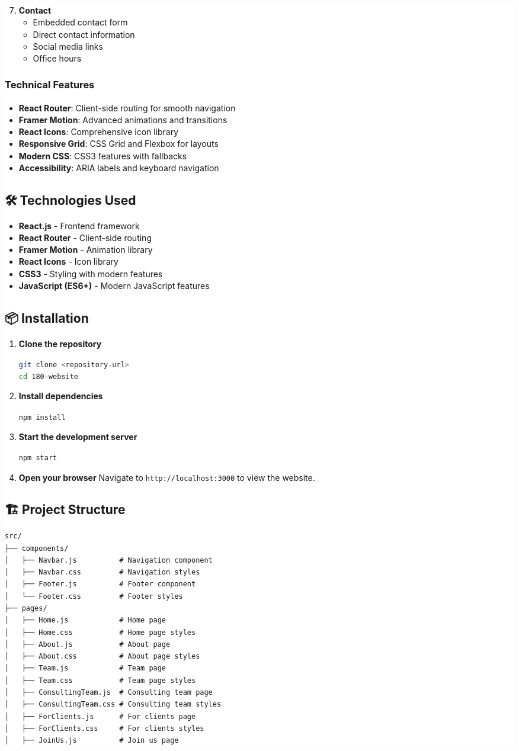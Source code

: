 7. **Contact**
   - Embedded contact form
   - Direct contact information
   - Social media links
   - Office hours

### Technical Features
- **React Router**: Client-side routing for smooth navigation
- **Framer Motion**: Advanced animations and transitions
- **React Icons**: Comprehensive icon library
- **Responsive Grid**: CSS Grid and Flexbox for layouts
- **Modern CSS**: CSS3 features with fallbacks
- **Accessibility**: ARIA labels and keyboard navigation

## 🛠️ Technologies Used

- **React.js** - Frontend framework
- **React Router** - Client-side routing
- **Framer Motion** - Animation library
- **React Icons** - Icon library
- **CSS3** - Styling with modern features
- **JavaScript (ES6+)** - Modern JavaScript features

## 📦 Installation

1. **Clone the repository**
   ```bash
   git clone <repository-url>
   cd 180-website
   ```

2. **Install dependencies**
   ```bash
   npm install
   ```

3. **Start the development server**
   ```bash
   npm start
   ```

4. **Open your browser**
   Navigate to `http://localhost:3000` to view the website.

## 🏗️ Project Structure

```
src/
├── components/
│   ├── Navbar.js          # Navigation component
│   ├── Navbar.css         # Navigation styles
│   ├── Footer.js          # Footer component
│   └── Footer.css         # Footer styles
├── pages/
│   ├── Home.js            # Home page
│   ├── Home.css           # Home page styles
│   ├── About.js           # About page
│   ├── About.css          # About page styles
│   ├── Team.js            # Team page
│   ├── Team.css           # Team page styles
│   ├── ConsultingTeam.js  # Consulting team page
│   ├── ConsultingTeam.css # Consulting team styles
│   ├── ForClients.js      # For clients page
│   ├── ForClients.css     # For clients styles
│   ├── JoinUs.js          # Join us page
```